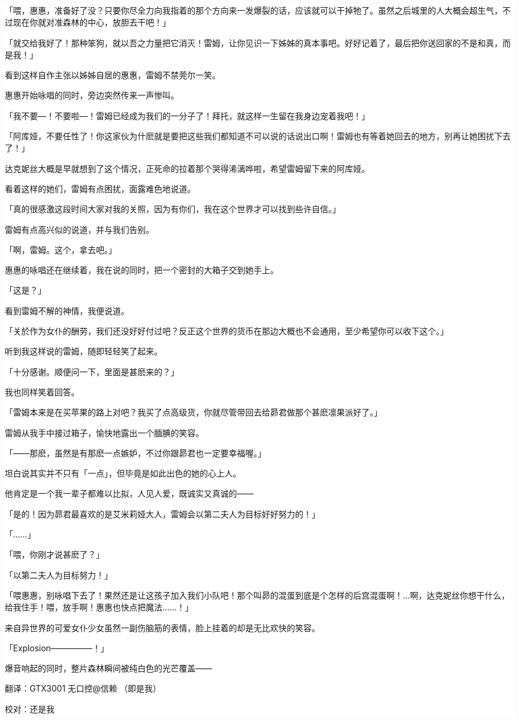 「喂，惠惠，准备好了没？只要你尽全力向我指着的那个方向来一发爆裂的话，应该就可以干掉牠了。虽然之后城里的人大概会超生气，不过现在你就对准森林的中心，放胆去干吧！」

「就交给我好了！那种笨狗，就以吾之力量把它消灭！雷姆，让你见识一下姊姊的真本事吧。好好记着了，最后把你送回家的不是和真，而是我！」

看到这样自作主张以姊姊自居的惠惠，雷姆不禁莞尔一笑。

惠惠开始咏唱的同时，旁边突然传来一声惨叫。

「我不要—！不要啦—！雷姆已经成为我们的一分子了！拜托，就这样一生留在我身边宠着我吧！」

「阿库娅，不要任性了！你这家伙为什麽就是要把这些我们都知道不可以说的话说出口啊！雷姆也有等着她回去的地方，别再让她困扰下去了！」

达克妮丝大概是早就想到了这个情况，正死命的拉着那个哭得浠漓哗啦，希望雷姆留下来的阿库娅。

看着这样的她们，雷姆有点困扰，面露难色地说道。

「真的很感激这段时间大家对我的关照，因为有你们，我在这个世界才可以找到些许自信。」

雷姆有点高兴似的说道，并与我们告别。

「啊，雷姆。这个，拿去吧。」

惠惠的咏唱还在继续着，我在说的同时，把一个密封的大箱子交到她手上。

「这是？」

看到雷姆不解的神情，我便说道。

「关於作为女仆的酬劳，我们还没好好付过吧？反正这个世界的货币在那边大概也不会通用，至少希望你可以收下这个。」

听到我这样说的雷姆，随即轻轻笑了起来。

「十分感谢。顺便问一下，里面是甚麽来的？」

我也同样笑着回答。

「雷姆本来是在买苹果的路上对吧？我买了点高级货，你就尽管带回去给昴君做那个甚麽凛果派好了。」

雷姆从我手中接过箱子，愉快地露出一个腼腆的笑容。

「——那麽，虽然是有那麽一点嫉妒，不过你跟昴君也一定要幸福喔。」

坦白说其实并不只有「一点」，但毕竟是如此出色的她的心上人。

他肯定是一个我一辈子都难以比拟，人见人爱，既诚实又真诚的——

「是的！因为昴君最喜欢的是艾米莉娅大人，雷姆会以第二夫人为目标好好努力的！」

「……」

「喂，你刚才说甚麽了？」

「以第二夫人为目标努力！」

「喂惠惠，别咏唱下去了！果然还是让这孩子加入我们小队吧！那个叫昴的混蛋到底是个怎样的后宫混蛋啊！…啊，达克妮丝你想干什么，给我住手！喂，放手啊！惠惠也快点把魔法……！」

来自异世界的可爱女仆少女虽然一副伤脑筋的表情，脸上挂着的却是无比欢快的笑容。

「Explosion—————！」

爆音响起的同时，整片森林瞬间被纯白色的光芒覆盖——

翻译：GTX3001 无口控@信赖 （即是我）

校对：还是我
